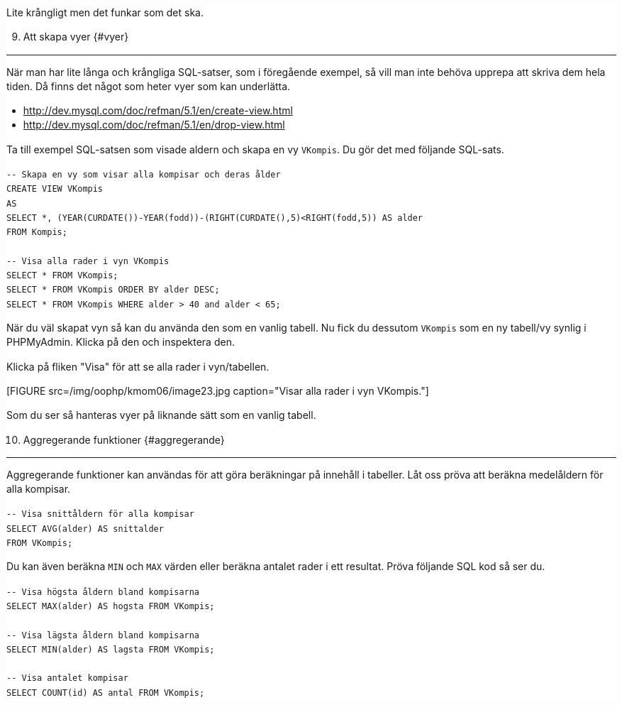 Lite krångligt men det funkar som det ska.


9. Att skapa vyer {#vyer}
--------------------------------------------------------------------

När man har lite långa och krångliga SQL-satser, som i föregående exempel, så vill man inte behöva upprepa att skriva dem hela tiden. Då finns det något som heter vyer som kan underlätta.

* <a href='http://dev.mysql.com/doc/refman/5.1/en/create-view.html'>http://dev.mysql.com/doc/refman/5.1/en/create-view.html</a>
* <a href='http://dev.mysql.com/doc/refman/5.1/en/drop-view.html'>http://dev.mysql.com/doc/refman/5.1/en/drop-view.html</a>

Ta till exempel SQL-satsen som visade aldern och skapa en vy `VKompis`. Du gör det med följande SQL-sats.

~~~syntax=sql
-- Skapa en vy som visar alla kompisar och deras ålder
CREATE VIEW VKompis
AS
SELECT *, (YEAR(CURDATE())-YEAR(fodd))-(RIGHT(CURDATE(),5)<RIGHT(fodd,5)) AS alder
FROM Kompis;

-- Visa alla rader i vyn VKompis
SELECT * FROM VKompis;
SELECT * FROM VKompis ORDER BY alder DESC;
SELECT * FROM VKompis WHERE alder > 40 and alder < 65;
~~~

När du väl skapat vyn så kan du använda den som en vanlig tabell. Nu fick du dessutom `VKompis` som en ny tabell/vy synlig i PHPMyAdmin. Klicka på den och inspektera den. 

Klicka på fliken "Visa" för att se alla rader i vyn/tabellen.

[FIGURE src=/img/oophp/kmom06/image23.jpg caption="Visar alla rader i vyn VKompis."]

Som du ser så hanteras vyer på liknande sätt som en vanlig tabell.


10. Aggregerande funktioner {#aggregerande}
--------------------------------------------------------------------

Aggregerande funktioner kan användas för att göra beräkningar på innehåll i tabeller. Låt oss pröva att beräkna medelåldern för alla kompisar.

~~~syntax=sql
-- Visa snittåldern för alla kompisar
SELECT AVG(alder) AS snittalder
FROM VKompis;
~~~

Du kan även beräkna `MIN` och `MAX` värden eller beräkna antalet rader i ett resultat. Pröva följande SQL kod så ser du.

~~~syntax=sql
-- Visa högsta åldern bland kompisarna
SELECT MAX(alder) AS hogsta FROM VKompis;

-- Visa lägsta åldern bland kompisarna
SELECT MIN(alder) AS lagsta FROM VKompis;

-- Visa antalet kompisar
SELECT COUNT(id) AS antal FROM VKompis;
~~~
